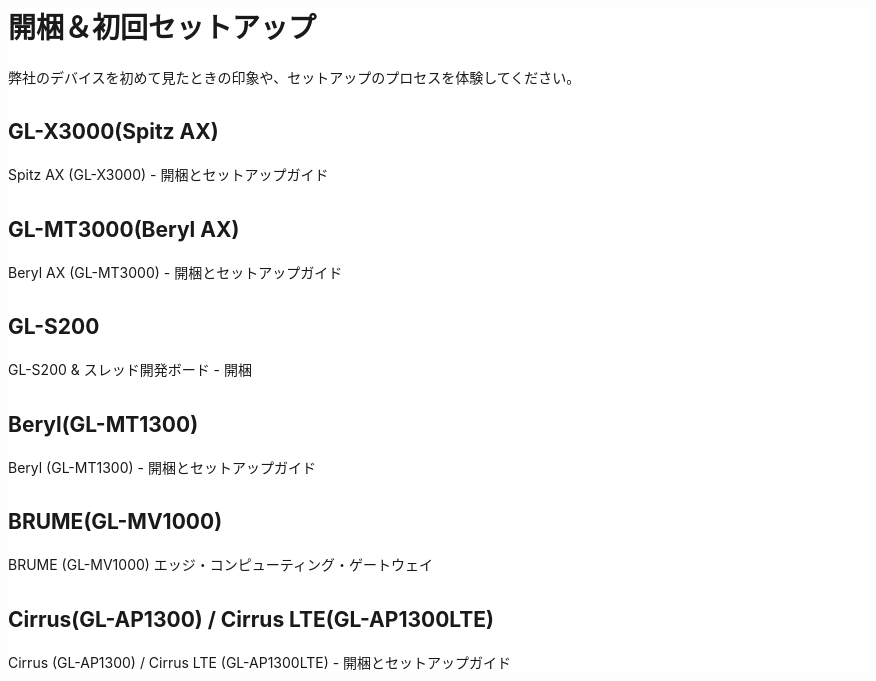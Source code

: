 # 開梱＆初回セットアップ

弊社のデバイスを初めて見たときの印象や、セットアップのプロセスを体験してください。

## GL-X3000(Spitz AX)

Spitz AX (GL-X3000) - 開梱とセットアップガイド

<iframe width="560" height="315" src="https://www.youtube.com/embed/64C7dqHG2EI" title="YouTube video player" frameborder="0" allow="accelerometer; autoplay; clipboard-write; encrypted-media; gyroscope; picture-in-picture" allowfullscreen></iframe>

## GL-MT3000(Beryl AX)

Beryl AX (GL-MT3000) - 開梱とセットアップガイド

<iframe width="560" height="315" src="https://www.youtube.com/embed/I6P5mkGijAk" title="YouTube video player" frameborder="0" allow="accelerometer; autoplay; clipboard-write; encrypted-media; gyroscope; picture-in-picture" allowfullscreen></iframe>

## GL-S200

GL-S200 & スレッド開発ボード - 開梱

<iframe width="560" height="315" src="https://www.youtube.com/embed/pQ1bRMe-aEU" title="YouTube video player" frameborder="0" allow="accelerometer; autoplay; clipboard-write; encrypted-media; gyroscope; picture-in-picture" allowfullscreen></iframe>

## Beryl(GL-MT1300)

Beryl (GL-MT1300) - 開梱とセットアップガイド

<iframe width="560" height="315" src="https://www.youtube.com/embed/rT9cs6l0vBc" title="YouTube video player" frameborder="0" allow="accelerometer; autoplay; clipboard-write; encrypted-media; gyroscope; picture-in-picture" allowfullscreen></iframe>

## BRUME(GL-MV1000)

BRUME (GL-MV1000) エッジ・コンピューティング・ゲートウェイ

<iframe width="560" height="315" src="https://www.youtube.com/embed/VfRmTnJROpI" title="YouTube video player" frameborder="0" allow="accelerometer; autoplay; clipboard-write; encrypted-media; gyroscope; picture-in-picture" allowfullscreen></iframe>

## Cirrus(GL-AP1300) / Cirrus LTE(GL-AP1300LTE)

Cirrus (GL-AP1300) / Cirrus LTE (GL-AP1300LTE) - 開梱とセットアップガイド

<iframe width="560" height="315" src="https://www.youtube.com/embed/db-LI967Q4Y" title="YouTube video player" frameborder="0" allow="accelerometer; autoplay; clipboard-write; encrypted-media; gyroscope; picture-in-picture" allowfullscreen></iframe>
